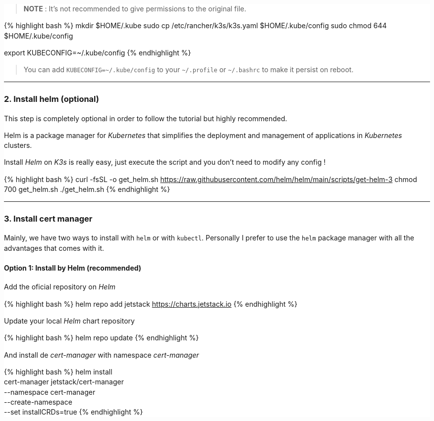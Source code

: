 > **NOTE** : It’s not recommended to give permissions to the original file.

{% highlight bash %}
mkdir $HOME/.kube
sudo cp /etc/rancher/k3s/k3s.yaml $HOME/.kube/config
sudo chmod 644 $HOME/.kube/config

export KUBECONFIG=~/.kube/config
{% endhighlight %}

> You can add `KUBECONFIG=~/.kube/config` to your `~/.profile` or `~/.bashrc` to make it persist on reboot.

---

### 2. Install helm (optional)

This step is completely optional in order to follow the tutorial but highly recommended.

Helm is a package manager for _Kubernetes_ that simplifies the deployment and management of applications in _Kubernetes_ clusters.

Install _Helm_ on _K3s_ is really easy, just execute the script and you don’t need to modify any config !

{% highlight bash %}
curl -fsSL -o get_helm.sh https://raw.githubusercontent.com/helm/helm/main/scripts/get-helm-3
chmod 700 get_helm.sh
./get_helm.sh
{% endhighlight %}

---

### 3. Install cert manager

Mainly, we have two ways to install with `helm` or with `kubectl`. Personally I prefer to use the `helm` package manager with all the advantages that comes with it.

#### Option 1: Install by Helm (recommended)

Add the oficial repository on _Helm_

{% highlight bash %}
helm repo add jetstack https://charts.jetstack.io
{% endhighlight %}

Update your local _Helm_ chart repository

{% highlight bash %}
helm repo update
{% endhighlight %}

And install de _cert-manager_ with namespace _cert-manager_

{% highlight bash %}
helm install \
 cert-manager jetstack/cert-manager \
  --namespace cert-manager \
  --create-namespace \
  --set installCRDs=true
{% endhighlight %}
